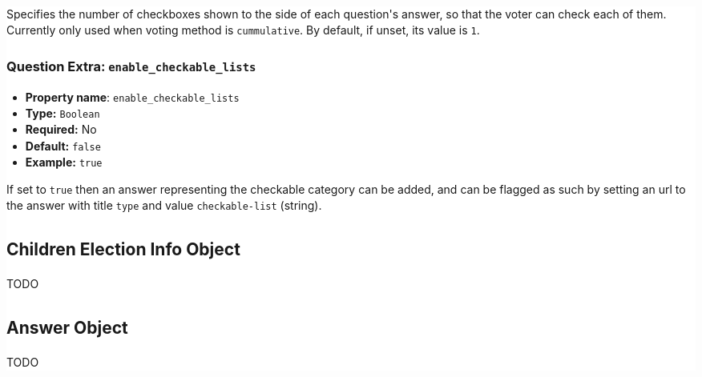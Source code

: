 Specifies the number of checkboxes shown to the side of each question's answer,
so that the voter can check each of them. Currently only used when voting method
is  `cummulative`. By default, if unset, its value is `1`. 

### Question Extra: `enable_checkable_lists`

- **Property name**: `enable_checkable_lists`
- **Type:** `Boolean`
- **Required:** No
- **Default:** `false`
- **Example:** `true`

If set to `true` then an answer representing the checkable category can be 
added, and can be flagged as such by setting an url to the answer with title 
`type` and value `checkable-list` (string).

## Children Election Info Object

TODO 

## Answer Object

TODO 